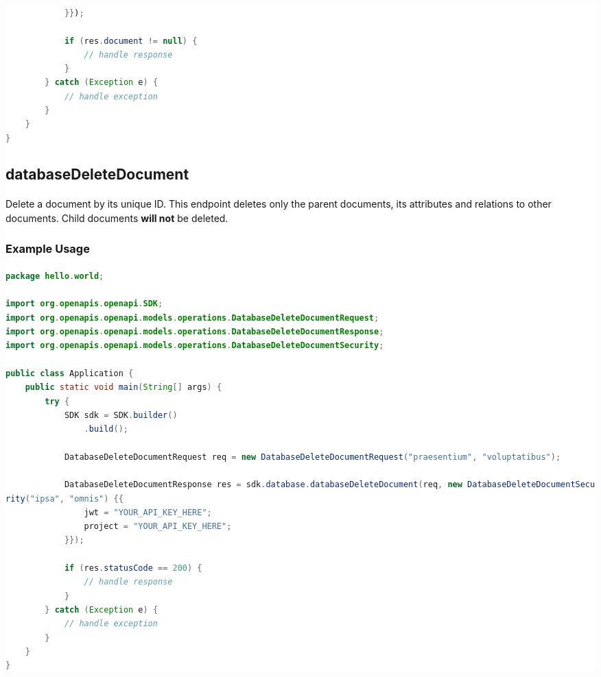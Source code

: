 ```java
            }});

            if (res.document != null) {
                // handle response
            }
        } catch (Exception e) {
            // handle exception
        }
    }
}
```

## databaseDeleteDocument

Delete a document by its unique ID. This endpoint deletes only the parent documents, its attributes and relations to other documents. Child documents **will not** be deleted.

### Example Usage

```java
package hello.world;

import org.openapis.openapi.SDK;
import org.openapis.openapi.models.operations.DatabaseDeleteDocumentRequest;
import org.openapis.openapi.models.operations.DatabaseDeleteDocumentResponse;
import org.openapis.openapi.models.operations.DatabaseDeleteDocumentSecurity;

public class Application {
    public static void main(String[] args) {
        try {
            SDK sdk = SDK.builder()
                .build();

            DatabaseDeleteDocumentRequest req = new DatabaseDeleteDocumentRequest("praesentium", "voluptatibus");            

            DatabaseDeleteDocumentResponse res = sdk.database.databaseDeleteDocument(req, new DatabaseDeleteDocumentSecurity("ipsa", "omnis") {{
                jwt = "YOUR_API_KEY_HERE";
                project = "YOUR_API_KEY_HERE";
            }});

            if (res.statusCode == 200) {
                // handle response
            }
        } catch (Exception e) {
            // handle exception
        }
    }
}
```
